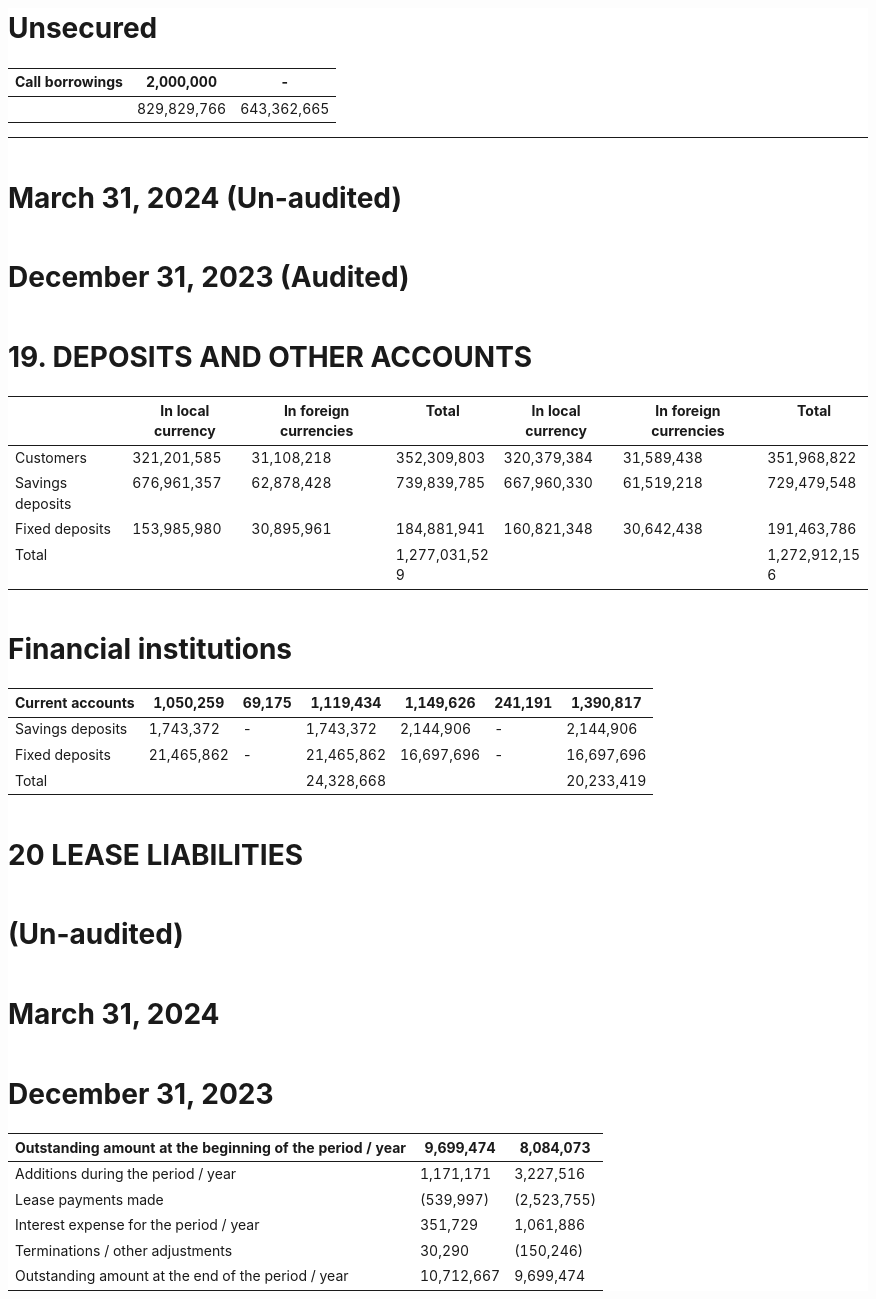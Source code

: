 # Unsecured

|Call borrowings|2,000,000|-|
|---|---|---|
| |829,829,766|643,362,665|

---
# March 31, 2024 (Un-audited)

# December 31, 2023 (Audited)

# 19. DEPOSITS AND OTHER ACCOUNTS

| |In local currency|In foreign currencies|Total|In local currency|In foreign currencies|Total|
|---|---|---|---|---|---|---|
|Customers|321,201,585|31,108,218|352,309,803|320,379,384|31,589,438|351,968,822|
|Savings deposits|676,961,357|62,878,428|739,839,785|667,960,330|61,519,218|729,479,548|
|Fixed deposits|153,985,980|30,895,961|184,881,941|160,821,348|30,642,438|191,463,786|
|Total| | |1,277,031,529| | |1,272,912,156|

# Financial institutions

|Current accounts|1,050,259|69,175|1,119,434|1,149,626|241,191|1,390,817|
|---|---|---|---|---|---|---|
|Savings deposits|1,743,372|-|1,743,372|2,144,906|-|2,144,906|
|Fixed deposits|21,465,862|-|21,465,862|16,697,696|-|16,697,696|
|Total| | |24,328,668| | |20,233,419|

# 20 LEASE LIABILITIES

# (Un-audited)

# March 31, 2024

# December 31, 2023

|Outstanding amount at the beginning of the period / year|9,699,474|8,084,073|
|---|---|---|
|Additions during the period / year|1,171,171|3,227,516|
|Lease payments made|(539,997)|(2,523,755)|
|Interest expense for the period / year|351,729|1,061,886|
|Terminations / other adjustments|30,290|(150,246)|
|Outstanding amount at the end of the period / year|10,712,667|9,699,474|
